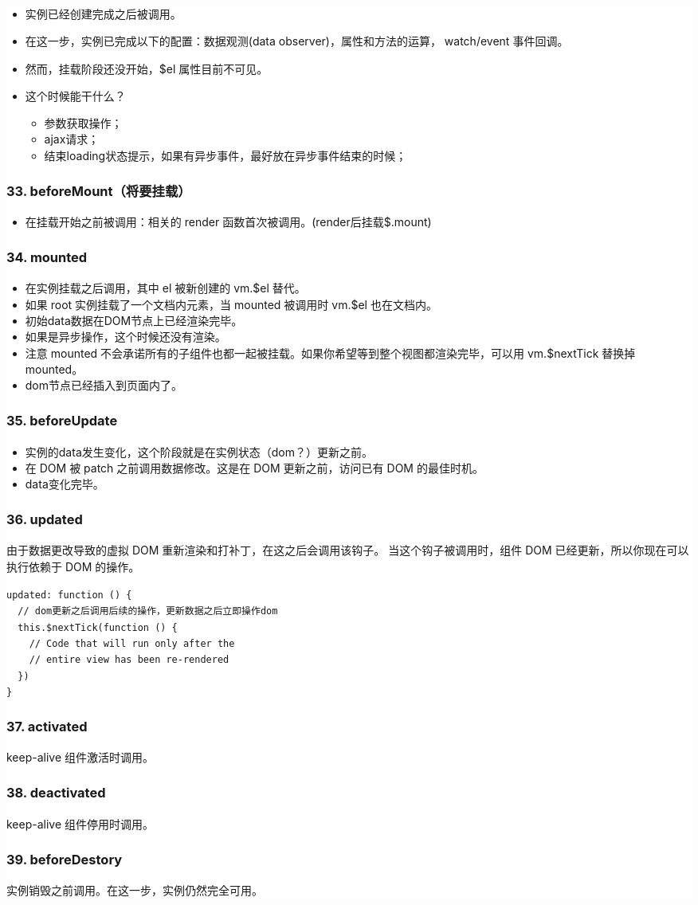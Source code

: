 - 实例已经创建完成之后被调用。
- 在这一步，实例已完成以下的配置：数据观测(data observer)，属性和方法的运算， watch/event 事件回调。
- 然而，挂载阶段还没开始，$el 属性目前不可见。

- 这个时候能干什么？
  - 参数获取操作；
  - ajax请求；
  - 结束loading状态提示，如果有异步事件，最好放在异步事件结束的时候；


### 33. beforeMount（将要挂载）

- 在挂载开始之前被调用：相关的 render 函数首次被调用。(render后挂载$.mount)

### 34. mounted

- 在实例挂载之后调用，其中 el 被新创建的 vm.$el 替代。
- 如果 root 实例挂载了一个文档内元素，当 mounted 被调用时 vm.$el 也在文档内。
- 初始data数据在DOM节点上已经渲染完毕。
- 如果是异步操作，这个时候还没有渲染。
- 注意 mounted 不会承诺所有的子组件也都一起被挂载。如果你希望等到整个视图都渲染完毕，可以用 vm.$nextTick 替换掉 mounted。
- dom节点已经插入到页面内了。


### 35. beforeUpdate

- 实例的data发生变化，这个阶段就是在实例状态（dom？）更新之前。
- 在 DOM 被 patch 之前调用数据修改。这是在 DOM 更新之前，访问已有 DOM 的最佳时机。
- data变化完毕。

### 36. updated

由于数据更改导致的虚拟 DOM 重新渲染和打补丁，在这之后会调用该钩子。
当这个钩子被调用时，组件 DOM 已经更新，所以你现在可以执行依赖于 DOM 的操作。
```
updated: function () {
  // dom更新之后调用后续的操作，更新数据之后立即操作dom
  this.$nextTick(function () {
    // Code that will run only after the
    // entire view has been re-rendered
  })
}
```
### 37. activated

keep-alive 组件激活时调用。

### 38. deactivated

keep-alive 组件停用时调用。

### 39. beforeDestory

实例销毁之前调用。在这一步，实例仍然完全可用。
